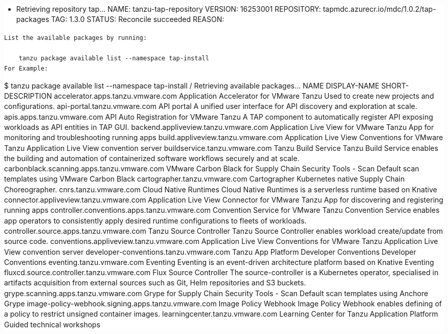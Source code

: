 - Retrieving repository tap...
NAME:          tanzu-tap-repository
VERSION:       16253001
REPOSITORY:    tapmdc.azurecr.io/mdc/1.0.2/tap-packages
TAG:           1.3.0
STATUS:        Reconcile succeeded
REASON:
```
List the available packages by running:

    tanzu package available list --namespace tap-install
For Example:
```
$ tanzu package available list --namespace tap-install
/ Retrieving available packages...
  NAME                                                 DISPLAY-NAME                                                              SHORT-DESCRIPTION
  accelerator.apps.tanzu.vmware.com                    Application Accelerator for VMware Tanzu                                  Used to create new projects and configurations.
  api-portal.tanzu.vmware.com                          API portal                                                                A unified user interface for API discovery and exploration at scale.
  apis.apps.tanzu.vmware.com                           API Auto Registration for VMware Tanzu                                    A TAP component to automatically register API exposing workloads as API entities
                                                                                                                                 in TAP GUI.
  backend.appliveview.tanzu.vmware.com                 Application Live View for VMware Tanzu                                    App for monitoring and troubleshooting running apps
  build.appliveview.tanzu.vmware.com                   Application Live View Conventions for VMware Tanzu                        Application Live View convention server
  buildservice.tanzu.vmware.com                        Tanzu Build Service                                                       Tanzu Build Service enables the building and automation of containerized
                                                                                                                                 software workflows securely and at scale.
  carbonblack.scanning.apps.tanzu.vmware.com           VMware Carbon Black for Supply Chain Security Tools - Scan                Default scan templates using VMware Carbon Black
  cartographer.tanzu.vmware.com                        Cartographer                                                              Kubernetes native Supply Chain Choreographer.
  cnrs.tanzu.vmware.com                                Cloud Native Runtimes                                                     Cloud Native Runtimes is a serverless runtime based on Knative
  connector.appliveview.tanzu.vmware.com               Application Live View Connector for VMware Tanzu                          App for discovering and registering running apps
  controller.conventions.apps.tanzu.vmware.com         Convention Service for VMware Tanzu                                       Convention Service enables app operators to consistently apply desired runtime
                                                                                                                                 configurations to fleets of workloads.
  controller.source.apps.tanzu.vmware.com              Tanzu Source Controller                                                   Tanzu Source Controller enables workload create/update from source code.
  conventions.appliveview.tanzu.vmware.com             Application Live View Conventions for VMware Tanzu                        Application Live View convention server
  developer-conventions.tanzu.vmware.com               Tanzu App Platform Developer Conventions                                  Developer Conventions
  eventing.tanzu.vmware.com                            Eventing                                                                  Eventing is an event-driven architecture platform based on Knative Eventing
  fluxcd.source.controller.tanzu.vmware.com            Flux Source Controller                                                    The source-controller is a Kubernetes operator, specialised in artifacts
                                                                                                                                 acquisition from external sources such as Git, Helm repositories and S3 buckets.
  grype.scanning.apps.tanzu.vmware.com                 Grype for Supply Chain Security Tools - Scan                              Default scan templates using Anchore Grype
  image-policy-webhook.signing.apps.tanzu.vmware.com   Image Policy Webhook                                                      Image Policy Webhook enables defining of a policy to restrict unsigned container
                                                                                                                                 images.
  learningcenter.tanzu.vmware.com                      Learning Center for Tanzu Application Platform                            Guided technical workshops